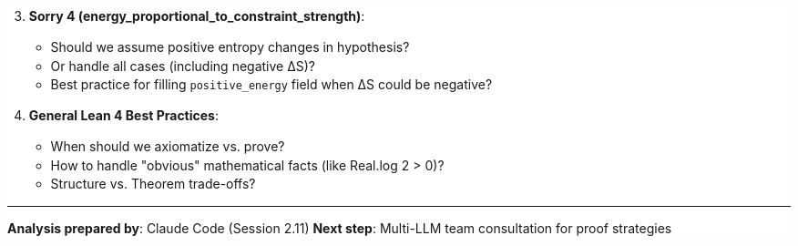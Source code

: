 3. **Sorry 4 (energy_proportional_to_constraint_strength)**:
   - Should we assume positive entropy changes in hypothesis?
   - Or handle all cases (including negative ΔS)?
   - Best practice for filling `positive_energy` field when ΔS could be negative?

4. **General Lean 4 Best Practices**:
   - When should we axiomatize vs. prove?
   - How to handle "obvious" mathematical facts (like Real.log 2 > 0)?
   - Structure vs. Theorem trade-offs?

---

**Analysis prepared by**: Claude Code (Session 2.11)
**Next step**: Multi-LLM team consultation for proof strategies

